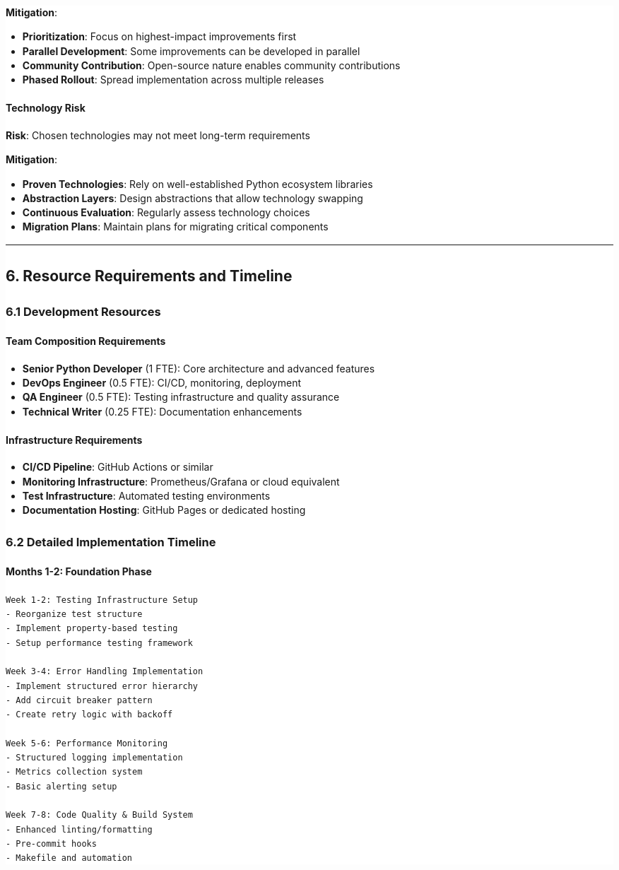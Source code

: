 **Mitigation**:
- **Prioritization**: Focus on highest-impact improvements first
- **Parallel Development**: Some improvements can be developed in parallel
- **Community Contribution**: Open-source nature enables community contributions
- **Phased Rollout**: Spread implementation across multiple releases

#### **Technology Risk**  
**Risk**: Chosen technologies may not meet long-term requirements

**Mitigation**:
- **Proven Technologies**: Rely on well-established Python ecosystem libraries
- **Abstraction Layers**: Design abstractions that allow technology swapping
- **Continuous Evaluation**: Regularly assess technology choices
- **Migration Plans**: Maintain plans for migrating critical components

---

## 6. Resource Requirements and Timeline

### 6.1 Development Resources

#### **Team Composition Requirements**
- **Senior Python Developer** (1 FTE): Core architecture and advanced features
- **DevOps Engineer** (0.5 FTE): CI/CD, monitoring, deployment
- **QA Engineer** (0.5 FTE): Testing infrastructure and quality assurance
- **Technical Writer** (0.25 FTE): Documentation enhancements

#### **Infrastructure Requirements**
- **CI/CD Pipeline**: GitHub Actions or similar
- **Monitoring Infrastructure**: Prometheus/Grafana or cloud equivalent
- **Test Infrastructure**: Automated testing environments
- **Documentation Hosting**: GitHub Pages or dedicated hosting

### 6.2 Detailed Implementation Timeline

#### **Months 1-2: Foundation Phase**
```
Week 1-2: Testing Infrastructure Setup
- Reorganize test structure
- Implement property-based testing
- Setup performance testing framework

Week 3-4: Error Handling Implementation  
- Implement structured error hierarchy
- Add circuit breaker pattern
- Create retry logic with backoff

Week 5-6: Performance Monitoring
- Structured logging implementation
- Metrics collection system
- Basic alerting setup

Week 7-8: Code Quality & Build System
- Enhanced linting/formatting
- Pre-commit hooks
- Makefile and automation
```
